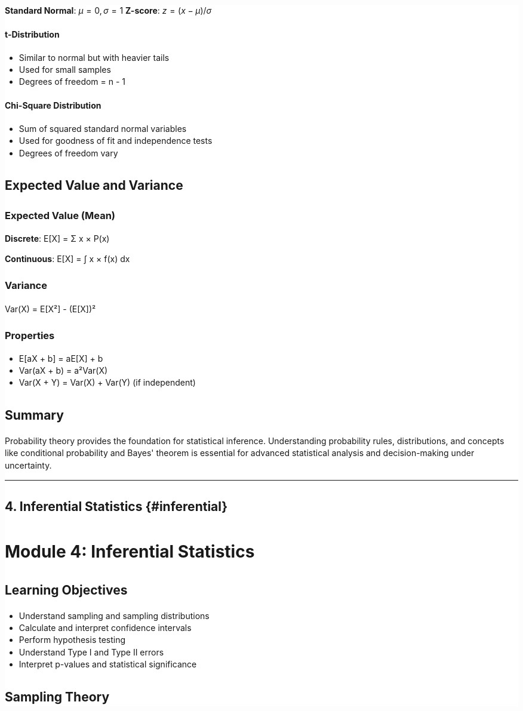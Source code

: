 **Standard Normal**: $\mu = 0, \sigma = 1$
**Z-score**: $z = (x - \mu) / \sigma$

#### t-Distribution
- Similar to normal but with heavier tails
- Used for small samples
- Degrees of freedom = n - 1

#### Chi-Square Distribution
- Sum of squared standard normal variables
- Used for goodness of fit and independence tests
- Degrees of freedom vary

## Expected Value and Variance

### Expected Value (Mean)
**Discrete**: E[X] = Σ x × P(x)

**Continuous**: E[X] = ∫ x × f(x) dx

### Variance
Var(X) = E[X²] - (E[X])²

### Properties
- E[aX + b] = aE[X] + b
- Var(aX + b) = a²Var(X)
- Var(X + Y) = Var(X) + Var(Y) (if independent)

## Summary

Probability theory provides the foundation for statistical inference. Understanding probability rules, distributions, and concepts like conditional probability and Bayes' theorem is essential for advanced statistical analysis and decision-making under uncertainty.

***

## 4. Inferential Statistics {#inferential}

# Module 4: Inferential Statistics

## Learning Objectives
- Understand sampling and sampling distributions
- Calculate and interpret confidence intervals
- Perform hypothesis testing
- Understand Type I and Type II errors
- Interpret p-values and statistical significance

## Sampling Theory
